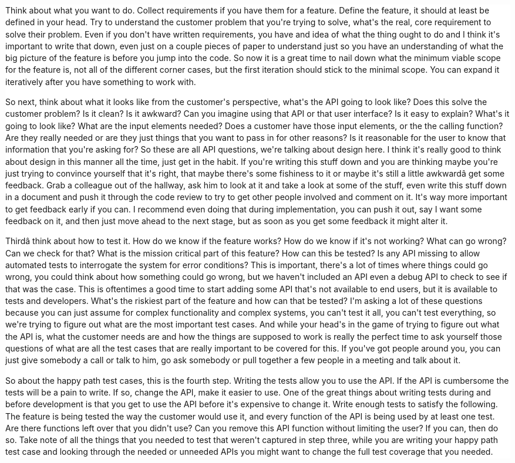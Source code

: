 Think about what you want to do. Collect requirements if you have them for a feature. Define the feature, it should at least be defined in your head. Try to understand the customer problem that you're trying to solve, what's the real, core requirement to solve their problem. Even if you don't have written requirements, you have and idea of what the thing ought to do and I think it's important to write that down, even just on a couple pieces of paper to understand just so you have an understanding of what the big picture of the feature is before you jump into the code. So now it is a great time to nail down what the minimum viable scope for the feature is, not all of the different corner cases, but the first iteration should stick to the minimal scope. You can expand it iteratively after you have something to work with.

So next, think about what it looks like from the customer's perspective, what's the API going to look like? Does this solve the customer problem? Is it clean? Is it awkward? Can you imagine using that API or that user interface? Is it easy to explain? What's it going to look like? What are the input elements needed? Does a customer have those input elements, or the the calling function? Are they really needed or are they just things that you want to pass in for other reasons? Is it reasonable for the user to know that information that you're asking for? So these are all API questions, we're talking about design here. I think it's really good to think about design in this manner all the time, just get in the habit. If you're writing this stuff down and you are thinking maybe you're just trying to convince yourself that it's right, that maybe there's some fishiness to it or maybe it's still a little awkwardâ get some feedback. Grab a colleague out of the hallway, ask him to look at it and take a look at some of the stuff, even write this stuff down in a document and push it through the code review to try to get other people involved and comment on it. It's way more important to get feedback early if you can. I recommend even doing that during implementation, you can push it out, say I want some feedback on it, and then just move ahead to the next stage, but as soon as you get some feedback it might alter it.

Thirdâ think about how to test it. How do we know if the feature works? How do we know if it's not working? What can go wrong? Can we check for that? What is the mission critical part of this feature? How can this be tested? Is any API missing to allow automated tests to interrogate the system for error conditions? This is important, there's a lot of times where things could go wrong, you could think about how something could go wrong, but we haven't included an API even a debug API to check to see if that was the case. This is oftentimes a good time to start adding some API that's not available to end users, but it is available to tests and developers. What's the riskiest part of the feature and how can that be tested? I'm asking a lot of these questions because you can just assume for complex functionality and complex systems, you can't test it all, you can't test everything, so we're trying to figure out what are the most important test cases. And while your head's in the game of trying to figure out what the API is, what the customer needs are and how the things are supposed to work is really the perfect time to ask yourself those questions of what are all the test cases that are really important to be covered for this. If you've got people around you, you can just give somebody a call or talk to him, go ask somebody or pull together a few people in a meeting and talk about it.

So about the happy path test cases, this is the fourth step. Writing the tests allow you to use the API. If the API is cumbersome the tests will be a pain to write. If so, change the API, make it easier to use. One of the great things about writing tests during and before development is that you get to use the API before it's expensive to change it. Write enough tests to satisfy the following. The feature is being tested the way the customer would use it, and every function of the API is being used by at least one test. Are there functions left over that you didn't use? Can you remove this API function without limiting the user? If you can, then do so. Take note of all the things that you needed to test that weren't captured in step three, while you are writing your happy path test case and looking through the needed or unneeded APIs you might want to change the full test coverage that you needed.
